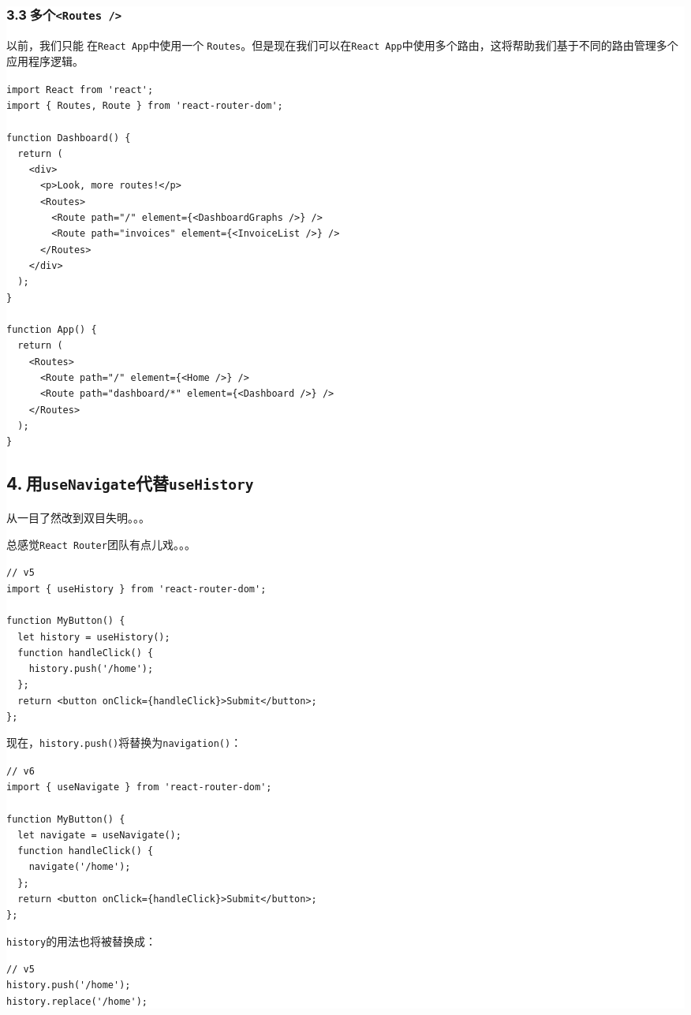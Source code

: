 ### 3.3 多个`<Routes />`

以前，我们只能 在`React App`中使用一个 `Routes`。但是现在我们可以在`React App`中使用多个路由，这将帮助我们基于不同的路由管理多个应用程序逻辑。
```
import React from 'react';
import { Routes, Route } from 'react-router-dom';

function Dashboard() {
  return (
    <div>
      <p>Look, more routes!</p>
      <Routes>
        <Route path="/" element={<DashboardGraphs />} />
        <Route path="invoices" element={<InvoiceList />} />
      </Routes>
    </div>
  );
}

function App() {
  return (
    <Routes>
      <Route path="/" element={<Home />} />
      <Route path="dashboard/*" element={<Dashboard />} />
    </Routes>
  );
}
```

## 4. 用`useNavigate`代替`useHistory`

从一目了然改到双目失明。。。

总感觉`React Router`团队有点儿戏。。。

```
// v5
import { useHistory } from 'react-router-dom';

function MyButton() {
  let history = useHistory();
  function handleClick() {
    history.push('/home');
  };
  return <button onClick={handleClick}>Submit</button>;
};
```

现在，`history.push()`将替换为`navigation()`：
```
// v6
import { useNavigate } from 'react-router-dom';

function MyButton() {
  let navigate = useNavigate();
  function handleClick() {
    navigate('/home');
  };
  return <button onClick={handleClick}>Submit</button>;
};
```
`history`的用法也将被替换成：
```
// v5
history.push('/home');
history.replace('/home');
```